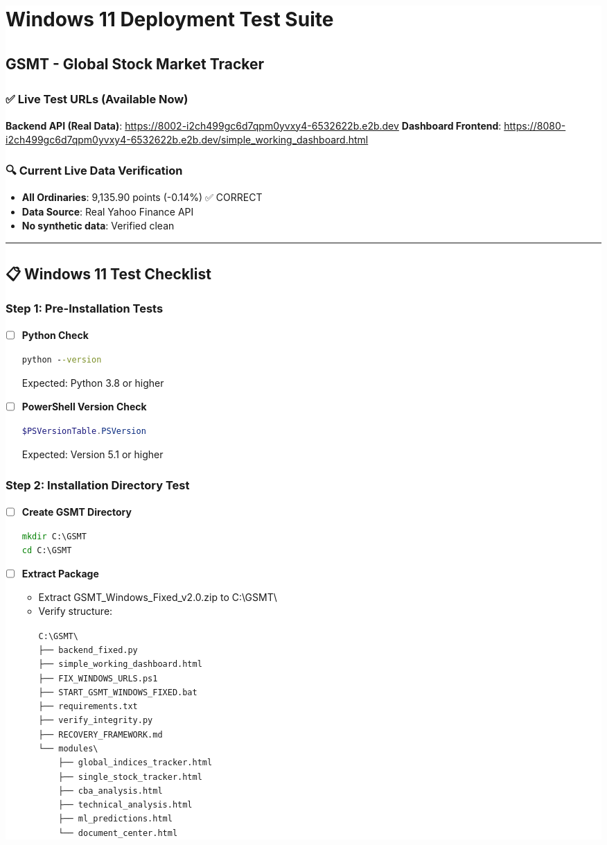 # Windows 11 Deployment Test Suite
## GSMT - Global Stock Market Tracker

### ✅ Live Test URLs (Available Now)

**Backend API (Real Data)**: https://8002-i2ch499gc6d7qpm0yvxy4-6532622b.e2b.dev
**Dashboard Frontend**: https://8080-i2ch499gc6d7qpm0yvxy4-6532622b.e2b.dev/simple_working_dashboard.html

### 🔍 Current Live Data Verification
- **All Ordinaries**: 9,135.90 points (-0.14%) ✅ CORRECT
- **Data Source**: Real Yahoo Finance API
- **No synthetic data**: Verified clean

---

## 📋 Windows 11 Test Checklist

### Step 1: Pre-Installation Tests
- [ ] **Python Check**
  ```cmd
  python --version
  ```
  Expected: Python 3.8 or higher

- [ ] **PowerShell Version Check**
  ```powershell
  $PSVersionTable.PSVersion
  ```
  Expected: Version 5.1 or higher

### Step 2: Installation Directory Test
- [ ] **Create GSMT Directory**
  ```cmd
  mkdir C:\GSMT
  cd C:\GSMT
  ```

- [ ] **Extract Package**
  - Extract GSMT_Windows_Fixed_v2.0.zip to C:\GSMT\
  - Verify structure:
    ```
    C:\GSMT\
    ├── backend_fixed.py
    ├── simple_working_dashboard.html
    ├── FIX_WINDOWS_URLS.ps1
    ├── START_GSMT_WINDOWS_FIXED.bat
    ├── requirements.txt
    ├── verify_integrity.py
    ├── RECOVERY_FRAMEWORK.md
    └── modules\
        ├── global_indices_tracker.html
        ├── single_stock_tracker.html
        ├── cba_analysis.html
        ├── technical_analysis.html
        ├── ml_predictions.html
        └── document_center.html
    ```
